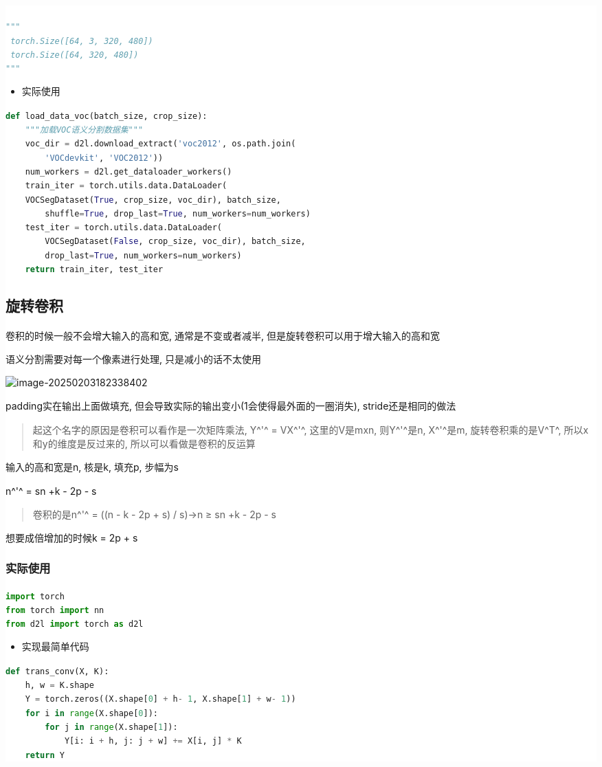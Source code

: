 ```python
        
"""
 torch.Size([64, 3, 320, 480])
 torch.Size([64, 320, 480])
"""
```

+ 实际使用

````python
def load_data_voc(batch_size, crop_size):
    """加载VOC语义分割数据集"""
    voc_dir = d2l.download_extract('voc2012', os.path.join(
        'VOCdevkit', 'VOC2012'))
    num_workers = d2l.get_dataloader_workers()
    train_iter = torch.utils.data.DataLoader(
    VOCSegDataset(True, crop_size, voc_dir), batch_size,
        shuffle=True, drop_last=True, num_workers=num_workers)
    test_iter = torch.utils.data.DataLoader(
        VOCSegDataset(False, crop_size, voc_dir), batch_size,
        drop_last=True, num_workers=num_workers)
    return train_iter, test_iter
````

## 旋转卷积

卷积的时候一般不会增大输入的高和宽, 通常是不变或者减半, 但是旋转卷积可以用于增大输入的高和宽

语义分割需要对每一个像素进行处理, 只是减小的话不太使用

![image-20250203182338402](https://picture-01-1316374204.cos.ap-beijing.myqcloud.com/picture/202502031823860.png)

padding实在输出上面做填充, 但会导致实际的输出变小(1会使得最外面的一圈消失), stride还是相同的做法

> 起这个名字的原因是卷积可以看作是一次矩阵乘法, Y^'^ = VX^'^, 这里的V是mxn, 则Y^'^是n, X^'^是m, 旋转卷积乘的是V^T^, 所以x和y的维度是反过来的, 所以可以看做是卷积的反运算

输入的高和宽是n, 核是k, 填充p, 步幅为s

n^'^ = sn +k - 2p - s

> 卷积的是n^'^ = ((n - k - 2p + s) / s)->n ≥ sn +k - 2p - s

想要成倍增加的时候k = 2p + s

### 实际使用

```python
import torch
from torch import nn
from d2l import torch as d2l
```

+ 实现最简单代码

```python
def trans_conv(X, K):
    h, w = K.shape
    Y = torch.zeros((X.shape[0] + h- 1, X.shape[1] + w- 1))
    for i in range(X.shape[0]):
        for j in range(X.shape[1]):
            Y[i: i + h, j: j + w] += X[i, j] * K
    return Y
```
